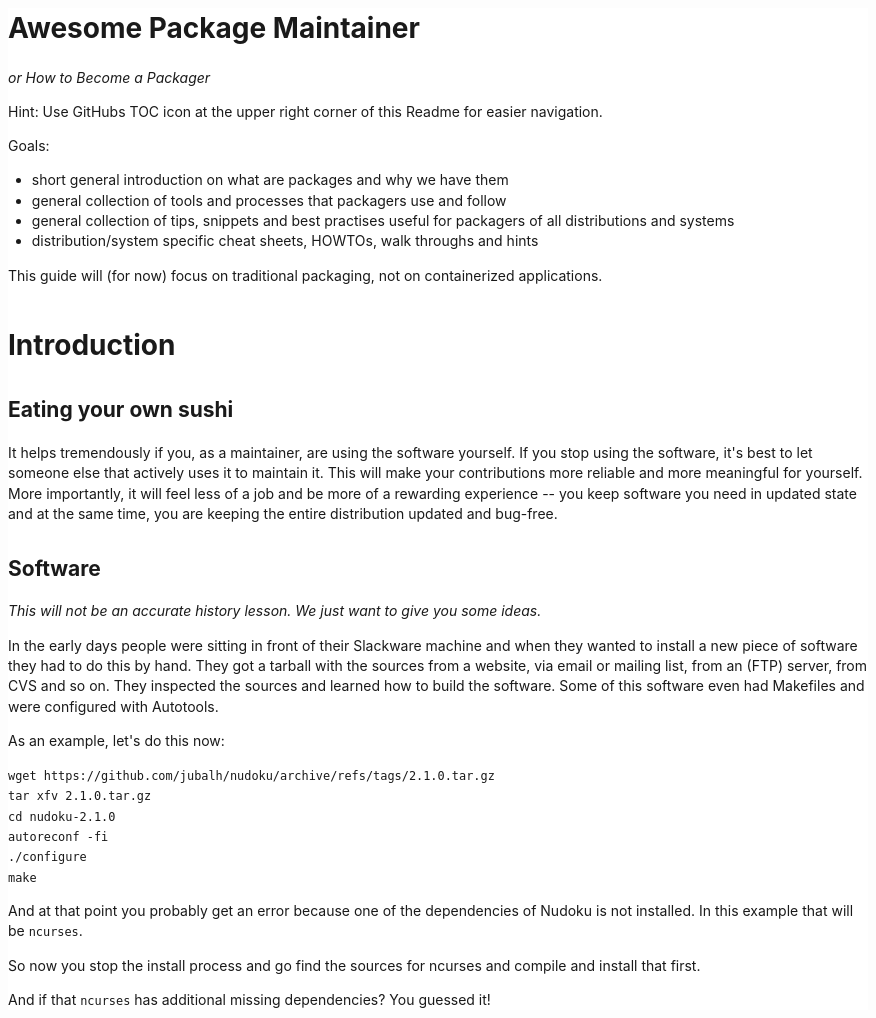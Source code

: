 # Awesome Package Maintainer
*or How to Become a Packager*

Hint: Use GitHubs TOC icon at the upper right corner of this Readme for easier navigation.

Goals:
* short general introduction on what are packages and why we have them
* general collection of tools and processes that packagers use and follow
* general collection of tips, snippets and best practises useful for packagers of all distributions and systems
* distribution/system specific cheat sheets, HOWTOs, walk throughs and hints

This guide will (for now) focus on traditional packaging, not on containerized applications.

# Introduction

## Eating your own sushi
It helps tremendously if you, as a maintainer, are using the software yourself. If you stop using the software, it's best to let someone else that actively uses it to maintain it. This will make your contributions more reliable and more meaningful for yourself. More importantly, it will feel less of a job and be more of a rewarding experience -- you keep software you need in updated state and at the same time, you are keeping the entire distribution updated and bug-free.

## Software
*This will not be an accurate history lesson. We just want to give you some ideas.*

In the early days people were sitting in front of their Slackware machine and when they wanted to install a new piece of software they had to do this by hand.
They got a tarball with the sources from a website, via email or mailing list, from an (FTP) server, from CVS and so on.
They inspected the sources and learned how to build the software. Some of this software even had Makefiles and were configured with Autotools.

As an example, let's do this now:

```
wget https://github.com/jubalh/nudoku/archive/refs/tags/2.1.0.tar.gz
tar xfv 2.1.0.tar.gz
cd nudoku-2.1.0
autoreconf -fi
./configure
make
```

And at that point you probably get an error because one of the dependencies of Nudoku is not installed. In this example that will be `ncurses`.

So now you stop the install process and go find the sources for ncurses and compile and install that first.

And if that `ncurses` has additional missing dependencies? You guessed it!
